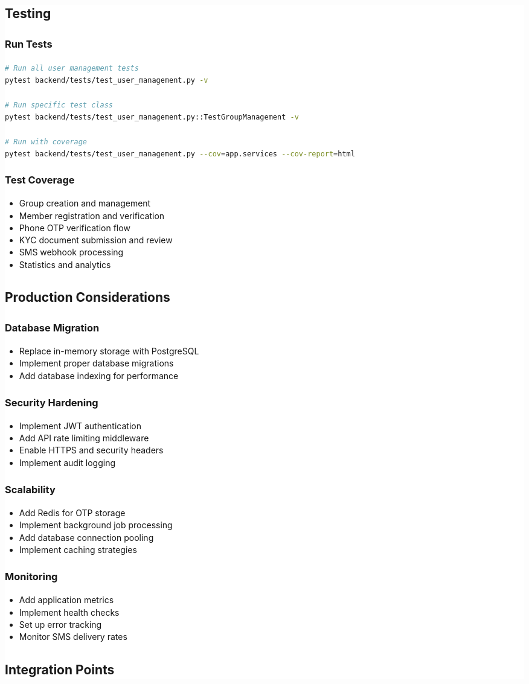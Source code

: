 ## Testing

### Run Tests
```bash
# Run all user management tests
pytest backend/tests/test_user_management.py -v

# Run specific test class
pytest backend/tests/test_user_management.py::TestGroupManagement -v

# Run with coverage
pytest backend/tests/test_user_management.py --cov=app.services --cov-report=html
```

### Test Coverage
- Group creation and management
- Member registration and verification
- Phone OTP verification flow
- KYC document submission and review
- SMS webhook processing
- Statistics and analytics

## Production Considerations

### Database Migration
- Replace in-memory storage with PostgreSQL
- Implement proper database migrations
- Add database indexing for performance

### Security Hardening
- Implement JWT authentication
- Add API rate limiting middleware
- Enable HTTPS and security headers
- Implement audit logging

### Scalability
- Add Redis for OTP storage
- Implement background job processing
- Add database connection pooling
- Implement caching strategies

### Monitoring
- Add application metrics
- Implement health checks
- Set up error tracking
- Monitor SMS delivery rates

## Integration Points
